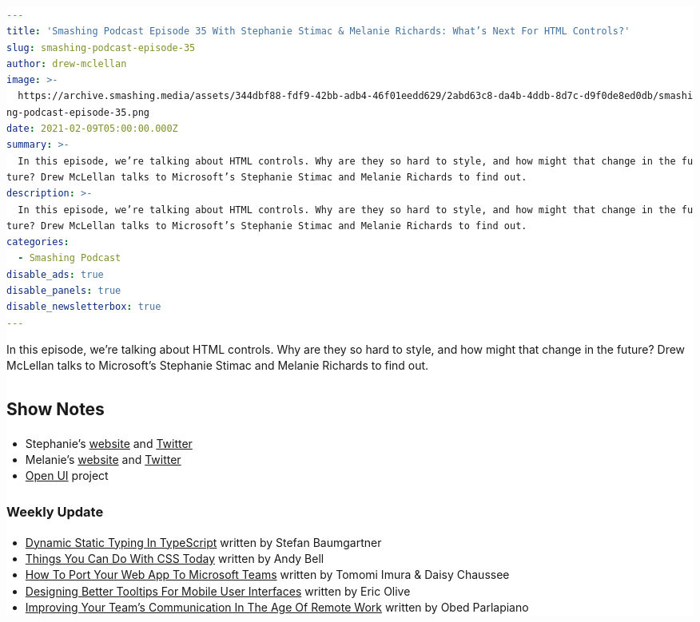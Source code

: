 ```yaml
---
title: 'Smashing Podcast Episode 35 With Stephanie Stimac & Melanie Richards: What’s Next For HTML Controls?'
slug: smashing-podcast-episode-35
author: drew-mclellan
image: >-
  https://archive.smashing.media/assets/344dbf88-fdf9-42bb-adb4-46f01eedd629/2abd63c8-da4b-4ddb-8d7c-d9f0de8ed0db/smashing-podcast-episode-35.png
date: 2021-02-09T05:00:00.000Z
summary: >-
  In this episode, we’re talking about HTML controls. Why are they so hard to style, and how might that change in the future? Drew McLellan talks to Microsoft’s Stephanie Stimac and Melanie Richards to find out.
description: >-
  In this episode, we’re talking about HTML controls. Why are they so hard to style, and how might that change in the future? Drew McLellan talks to Microsoft’s Stephanie Stimac and Melanie Richards to find out.
categories:
  - Smashing Podcast
disable_ads: true
disable_panels: true
disable_newsletterbox: true
---
```


In this episode, we’re talking about HTML controls. Why are they so hard to style, and how might that change in the future? Drew McLellan talks to Microsoft’s Stephanie Stimac and Melanie Richards to find out.

<iframe src="https://share.transistor.fm/e/3ced21a0/dark" width="100%" height="180" frameborder="0" scrolling="no" seamless="true" style="width:100%; height:180px;"></iframe>

## Show Notes

- Stephanie’s [website](https://stephaniestimac.com) and [Twitter](https://twitter.com/seaotta)
- Melanie’s [website](https://melanie-richards.com) and [Twitter](https://twitter.com/soMelanieSaid)
- [Open UI](https://open-ui.org) project

### Weekly Update

- [Dynamic Static Typing In TypeScript](https://www.smashingmagazine.com/2021/01/dynamic-static-typing-typescript/) written by Stefan Baumgartner
- [Things You Can Do With CSS Today](https://www.smashingmagazine.com/2021/02/things-you-can-do-with-css-today/) written by Andy Bell
- [How To Port Your Web App To Microsoft Teams](https://www.smashingmagazine.com/2021/02/port-web-app-microsoft-teams/) written by Tomomi Imura & Daisy Chaussee
- [Designing Better Tooltips For Mobile User Interfaces](https://www.smashingmagazine.com/2021/02/designing-tooltips-mobile-user-interfaces/) written by Eric Olive
- [Improving Your Team’s Communication In The Age Of Remote Work](https://www.smashingmagazine.com/2021/02/improve-team-communication-age-remote-work/) written by Obed Parlapiano
